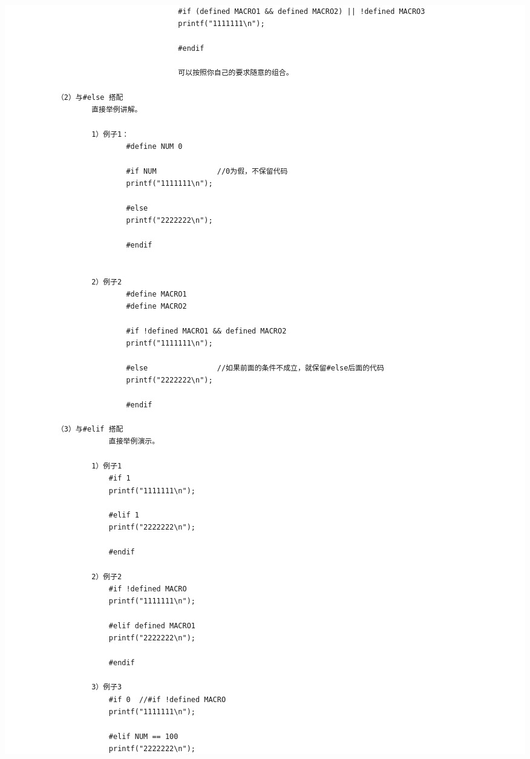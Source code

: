 											#if (defined MACRO1 && defined MACRO2) || !defined MACRO3
											printf("1111111\n");
											
											#endif											
											
											可以按照你自己的要求随意的组合。											
																							
				（2）与#else 搭配
						直接举例讲解。
						
						1）例子1：
								#define NUM 0
								
								#if NUM              //0为假，不保留代码
								printf("1111111\n");
								
								#else 
								printf("2222222\n");
								
								#endif
							
							
						2）例子2
								#define MACRO1 
								#define MACRO2
								
								#if !defined MACRO1 && defined MACRO2
								printf("1111111\n");
								
								#else                //如果前面的条件不成立，就保留#else后面的代码
								printf("2222222\n");
								
								#endif
								
				（3）与#elif 搭配
							直接举例演示。
							
						1）例子1
							#if 1
							printf("1111111\n");
							
							#elif 1
							printf("2222222\n");
							
							#endif
									
						2）例子2
							#if !defined MACRO
							printf("1111111\n");
							
							#elif defined MACRO1
							printf("2222222\n");
							
							#endif
								
						3）例子3
							#if 0  //#if !defined MACRO
							printf("1111111\n");
							
							#elif NUM == 100
							printf("2222222\n");
							